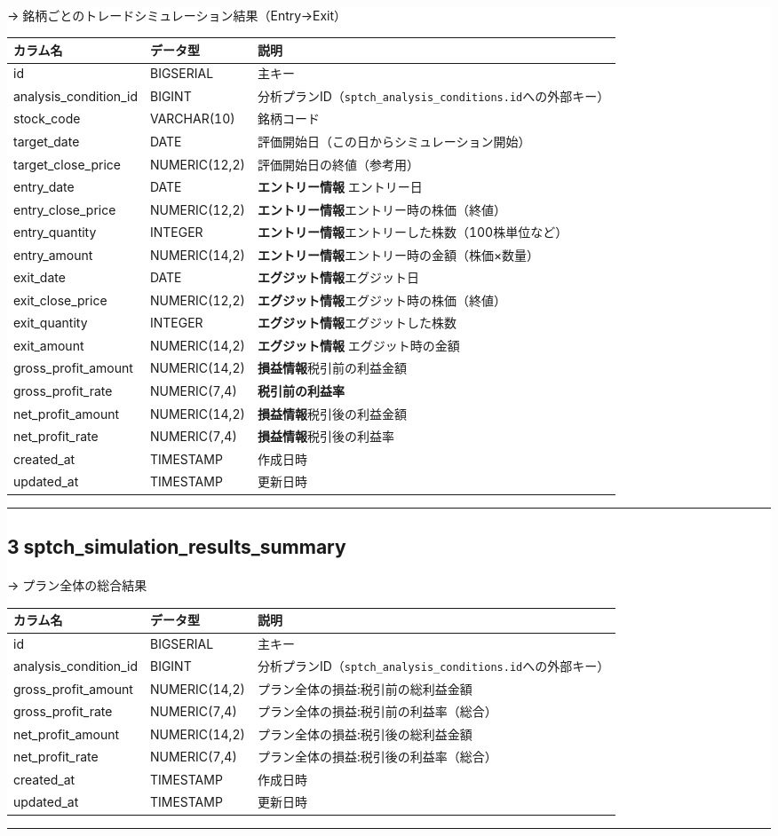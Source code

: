 → 銘柄ごとのトレードシミュレーション結果（Entry→Exit）

| カラム名| データ型  | 説明|
| :---------------------- | :------------ | :-------------------------------------------- |
| id  | BIGSERIAL | 主キー   |
| analysis_condition_id | BIGINT| 分析プランID（`sptch_analysis_conditions.id`への外部キー） |
| stock_code | VARCHAR(10)   | 銘柄コード |
| target_date| DATE  | 評価開始日（この日からシミュレーション開始）|
| target_close_price| NUMERIC(12,2) | 評価開始日の終値（参考用） |
| entry_date | DATE | **エントリー情報** エントリー日 |
| entry_close_price | NUMERIC(12,2) | **エントリー情報**エントリー時の株価（終値）|
| entry_quantity | INTEGER | **エントリー情報**エントリーした株数（100株単位など）|
| entry_amount | NUMERIC(14,2) | **エントリー情報**エントリー時の金額（株価×数量）|
| exit_date | DATE | **エグジット情報**エグジット日 |
| exit_close_price | NUMERIC(12,2) | **エグジット情報**エグジット時の株価（終値）|
| exit_quantity | INTEGER | **エグジット情報**エグジットした株数 |
| exit_amount | NUMERIC(14,2) |**エグジット情報** エグジット時の金額 |
| gross_profit_amount | NUMERIC(14,2) | **損益情報**税引前の利益金額 |
| gross_profit_rate | NUMERIC(7,4) | **税引前の利益率** |
| net_profit_amount | NUMERIC(14,2) | **損益情報**税引後の利益金額 |
| net_profit_rate | NUMERIC(7,4) | **損益情報**税引後の利益率 |
| created_at | TIMESTAMP | 作成日時 |
| updated_at | TIMESTAMP | 更新日時 |

---

## 3 **sptch_simulation_results_summary**

→ プラン全体の総合結果

| カラム名| データ型  | 説明|
| :---------------------- | :-------- | :-------------------------------------------- |
| id  | BIGSERIAL | 主キー   |
| analysis_condition_id | BIGINT| 分析プランID（`sptch_analysis_conditions.id`への外部キー） |
| gross_profit_amount | NUMERIC(14,2) | プラン全体の損益:税引前の総利益金額 |
| gross_profit_rate | NUMERIC(7,4) | プラン全体の損益:税引前の利益率（総合）|
| net_profit_amount | NUMERIC(14,2) | プラン全体の損益:税引後の総利益金額 |
| net_profit_rate | NUMERIC(7,4) | プラン全体の損益:税引後の利益率（総合）|
| created_at | TIMESTAMP | 作成日時 |
| updated_at | TIMESTAMP | 更新日時 |

---